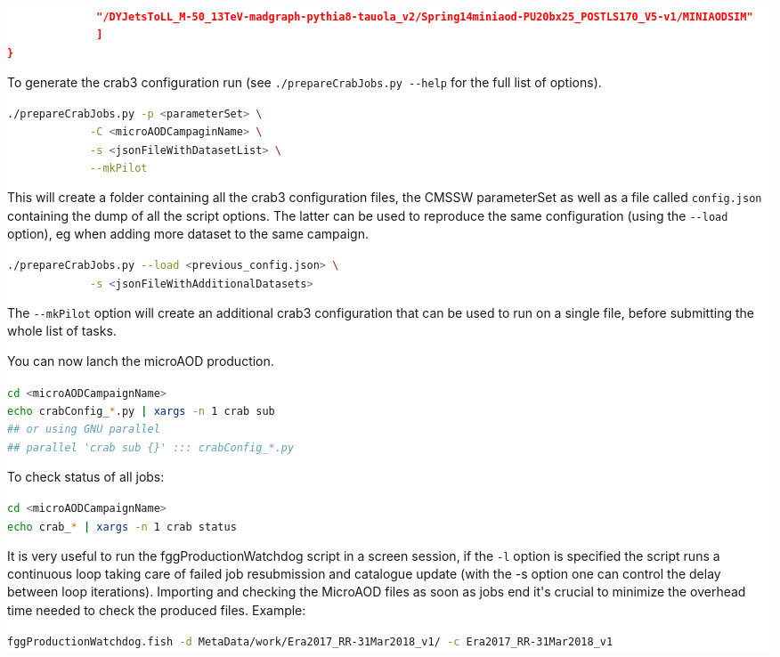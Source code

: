 ```json
              "/DYJetsToLL_M-50_13TeV-madgraph-pythia8-tauola_v2/Spring14miniaod-PU20bx25_POSTLS170_V5-v1/MINIAODSIM"
              ]
}
```

To generate the crab3 configuration run (see `./prepareCrabJobs.py --help` for the full list of options).
```bash
./prepareCrabJobs.py -p <parameterSet> \
		     -C <microAODCampaginName> \
		     -s <jsonFileWithDatasetList> \
		     --mkPilot
```

This will create a folder containing all the crab3 configuration files, the CMSSW parameterSet as well as a file called `config.json` containing the dump
of all the script options.
The latter can be used to reproduce the same configuration (using the `--load` option), eg when adding more dataset to the same campaign.
```bash
./prepareCrabJobs.py --load <previous_config.json> \
		     -s <jsonFileWithAdditionalDatasets>
```

The `--mkPilot` option will create an additional crab3 configuration that can be used to run on a single file, before submitting the whole list of tasks.

You can now lanch the microAOD production.

```bash
cd <microAODCampaignName>
echo crabConfig_*.py | xargs -n 1 crab sub
## or using GNU parallel 
## parallel 'crab sub {}' ::: crabConfig_*.py
```

To check status of all jobs:

```bash
cd <microAODCampaignName>
echo crab_* | xargs -n 1 crab status
```

It is very useful to run the fggProductionWatchdog script in a screen session, if the `-l` option is 
specified the script runs a continuous loop taking care of failed job resubmission and catalogue update (with the -s option one
can control the delay between loop iterations). Importing and checking the MicroAOD files as soon as jobs end it's crucial
to minimize the overhead time needed to check the produced files.
Example:

```bash
fggProductionWatchdog.fish -d MetaData/work/Era2017_RR-31Mar2018_v1/ -c Era2017_RR-31Mar2018_v1
```
